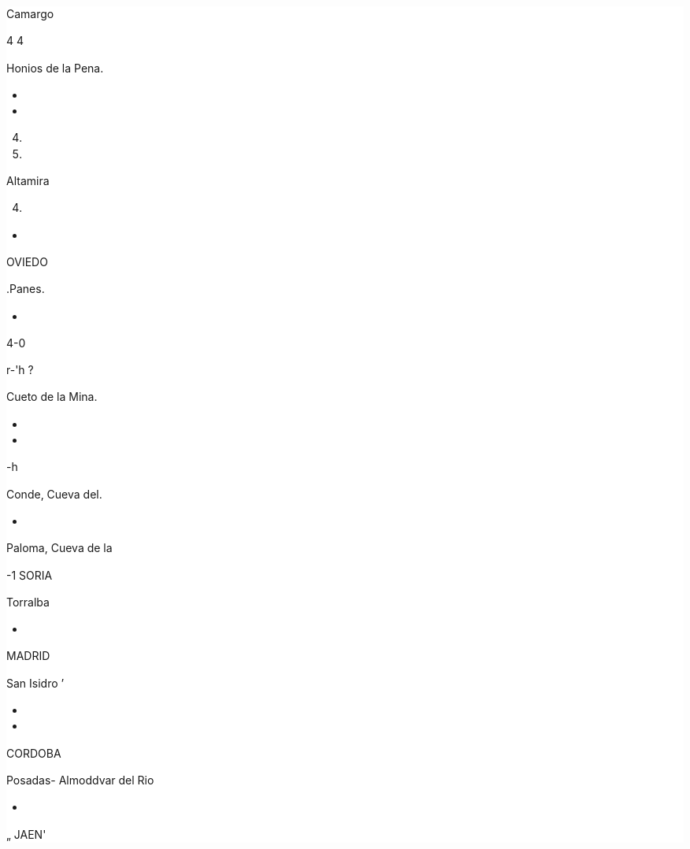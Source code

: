 Camargo

4  4 

Honios de la Pena.

+

+

4.

4.

Altamira

4.

+

OVIEDO

.Panes.

+

4-0

r-'h ?

Cueto de la Mina.

+

+

-h

Conde, Cueva del.

+

Paloma, Cueva de la

-1 SORIA

Torralba

+

MADRID

San Isidro ’

+

+

CORDOBA

Posadas- Almoddvar del Rio

+

„ JAEN'
